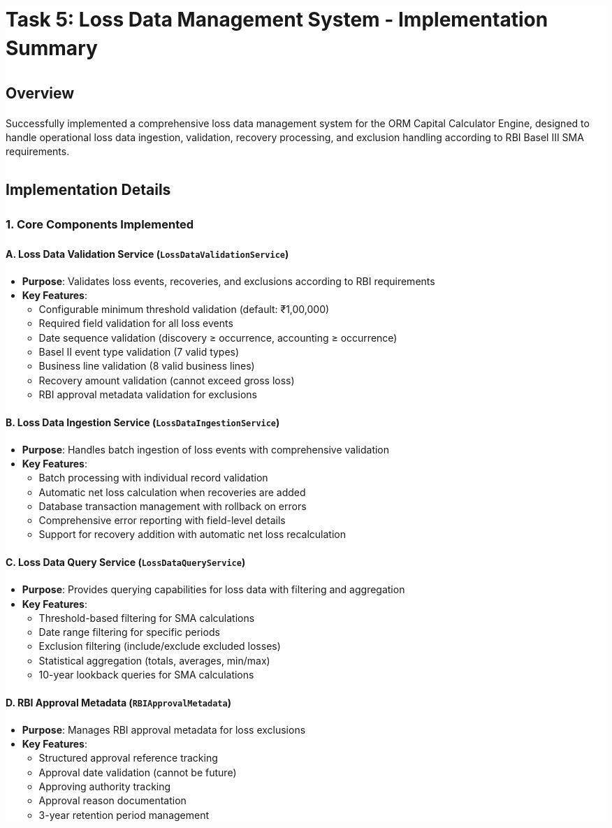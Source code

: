 # Task 5: Loss Data Management System - Implementation Summary

## Overview

Successfully implemented a comprehensive loss data management system for the ORM Capital Calculator Engine, designed to handle operational loss data ingestion, validation, recovery processing, and exclusion handling according to RBI Basel III SMA requirements.

## Implementation Details

### 1. Core Components Implemented

#### A. Loss Data Validation Service (`LossDataValidationService`)
- **Purpose**: Validates loss events, recoveries, and exclusions according to RBI requirements
- **Key Features**:
  - Configurable minimum threshold validation (default: ₹1,00,000)
  - Required field validation for all loss events
  - Date sequence validation (discovery ≥ occurrence, accounting ≥ occurrence)
  - Basel II event type validation (7 valid types)
  - Business line validation (8 valid business lines)
  - Recovery amount validation (cannot exceed gross loss)
  - RBI approval metadata validation for exclusions

#### B. Loss Data Ingestion Service (`LossDataIngestionService`)
- **Purpose**: Handles batch ingestion of loss events with comprehensive validation
- **Key Features**:
  - Batch processing with individual record validation
  - Automatic net loss calculation when recoveries are added
  - Database transaction management with rollback on errors
  - Comprehensive error reporting with field-level details
  - Support for recovery addition with automatic net loss recalculation

#### C. Loss Data Query Service (`LossDataQueryService`)
- **Purpose**: Provides querying capabilities for loss data with filtering and aggregation
- **Key Features**:
  - Threshold-based filtering for SMA calculations
  - Date range filtering for specific periods
  - Exclusion filtering (include/exclude excluded losses)
  - Statistical aggregation (totals, averages, min/max)
  - 10-year lookback queries for SMA calculations

#### D. RBI Approval Metadata (`RBIApprovalMetadata`)
- **Purpose**: Manages RBI approval metadata for loss exclusions
- **Key Features**:
  - Structured approval reference tracking
  - Approval date validation (cannot be future)
  - Approving authority tracking
  - Approval reason documentation
  - 3-year retention period management
